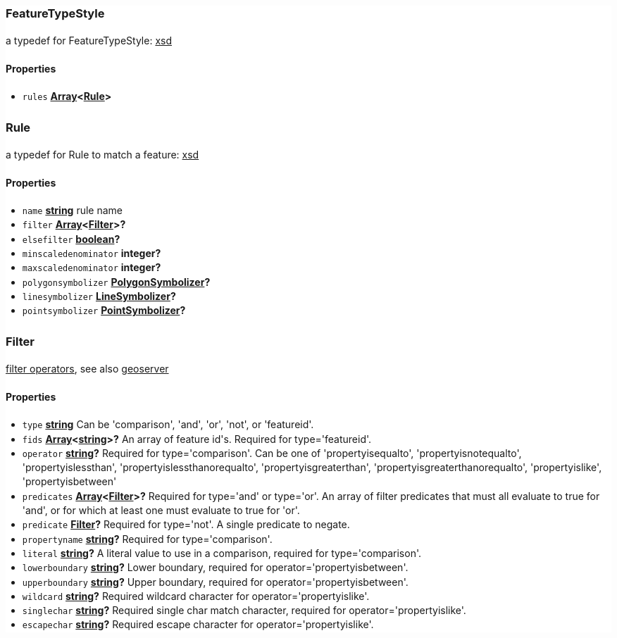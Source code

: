 ### FeatureTypeStyle

a typedef for FeatureTypeStyle: [xsd][52]

#### Properties

-   `rules` **[Array][41]&lt;[Rule][46]>** 

### Rule

a typedef for Rule to match a feature: [xsd][52]

#### Properties

-   `name` **[string][39]** rule name
-   `filter` **[Array][41]&lt;[Filter][53]>?** 
-   `elsefilter` **[boolean][51]?** 
-   `minscaledenominator` **integer?** 
-   `maxscaledenominator` **integer?** 
-   `polygonsymbolizer` **[PolygonSymbolizer][54]?** 
-   `linesymbolizer` **[LineSymbolizer][55]?** 
-   `pointsymbolizer` **[PointSymbolizer][56]?** 

### Filter

[filter operators][57], see also
[geoserver][58]

#### Properties

-   `type` **[string][39]** Can be 'comparison', 'and', 'or', 'not', or 'featureid'.
-   `fids` **[Array][41]&lt;[string][39]>?** An array of feature id's. Required for type='featureid'.
-   `operator` **[string][39]?** Required for type='comparison'. Can be one of
    'propertyisequalto',
    'propertyisnotequalto',
    'propertyislessthan',
    'propertyislessthanorequalto',
    'propertyisgreaterthan',
    'propertyisgreaterthanorequalto',
    'propertyislike',
    'propertyisbetween'
-   `predicates` **[Array][41]&lt;[Filter][53]>?** Required for type='and' or type='or'.
    An array of filter predicates that must all evaluate to true for 'and', or
    for which at least one must evaluate to true for 'or'.
-   `predicate` **[Filter][53]?** Required for type='not'. A single predicate to negate.
-   `propertyname` **[string][39]?** Required for type='comparison'.
-   `literal` **[string][39]?** A literal value to use in a comparison,
    required for type='comparison'.
-   `lowerboundary` **[string][39]?** Lower boundary, required for operator='propertyisbetween'.
-   `upperboundary` **[string][39]?** Upper boundary, required for operator='propertyisbetween'.
-   `wildcard` **[string][39]?** Required wildcard character for operator='propertyislike'.
-   `singlechar` **[string][39]?** Required single char match character,
    required for operator='propertyislike'.
-   `escapechar` **[string][39]?** Required escape character for operator='propertyislike'.


[1]: #methods
[2]: #reader
[3]: #parameters
[4]: #getlayernames
[5]: #parameters-1
[6]: #getlayer
[7]: #parameters-2
[8]: #getstylenames
[9]: #parameters-3
[10]: #getstyle
[11]: #parameters-4
[12]: #getrules
[13]: #parameters-5
[14]: #examples
[15]: #getgeometrystyles
[16]: #parameters-6
[17]: #olstyler
[18]: #parameters-7
[19]: #examples-1
[20]: #types
[21]: #styledlayerdescriptor
[22]: #properties
[23]: #layer
[24]: #properties-1
[25]: #featuretypestyle
[26]: #properties-2
[27]: #rule
[28]: #properties-3
[29]: #filter
[30]: #properties-4
[31]: #linesymbolizer
[32]: #properties-5
[33]: #polygonsymbolizer
[34]: #properties-6
[35]: #pointsymbolizer
[36]: #properties-7
[37]: #geometrystyles
[38]: #properties-8
[39]: https://developer.mozilla.org/docs/Web/JavaScript/Reference/Global_Objects/String
[40]: #styledlayerdescriptor
[41]: https://developer.mozilla.org/docs/Web/JavaScript/Reference/Global_Objects/Array
[42]: #layer
[43]: https://developer.mozilla.org/docs/Web/JavaScript/Reference/Global_Objects/Object
[44]: #featuretypestyle
[45]: https://developer.mozilla.org/docs/Web/JavaScript/Reference/Global_Objects/Number
[46]: #rule
[47]: #geometrystyles
[48]: http://geojson.org
[49]: http://schemas.opengis.net/sld/1.1/StyledLayerDescriptor.xsd
[50]: http://docs.geoserver.org/stable/en/user/styling/sld/reference/styles.html
[51]: https://developer.mozilla.org/docs/Web/JavaScript/Reference/Global_Objects/Boolean
[52]: http://schemas.opengis.net/se/1.1.0/FeatureStyle.xsd
[53]: #filter
[54]: #polygonsymbolizer
[55]: #linesymbolizer
[56]: #pointsymbolizer
[57]: http://schemas.opengis.net/filter/1.1.0/filter.xsd
[58]: http://docs.geoserver.org/stable/en/user/styling/sld/reference/filters.html
[59]: http://schemas.opengis.net/se/1.1.0/Symbolizer.xsd
[60]: http://docs.geoserver.org/stable/en/user/styling/sld/reference/linesymbolizer.html#sld-reference-linesymbolizer
[61]: http://docs.geoserver.org/stable/en/user/styling/sld/reference/polygonsymbolizer.html
[62]: http://docs.geoserver.org/latest/en/user/styling/sld/reference/pointsymbolizer.html